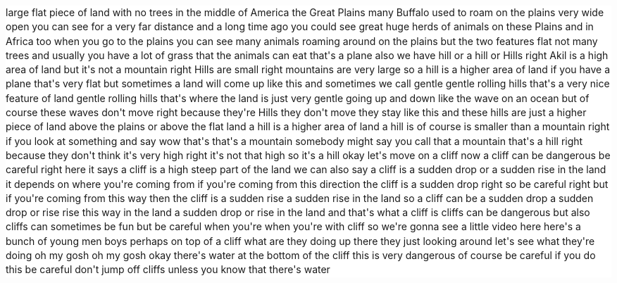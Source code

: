 large flat piece of land with no trees
in the middle of America the Great
Plains many Buffalo used to roam on the
plains very wide open you can see for a
very far distance and a long time ago
you could see great huge herds of
animals on these Plains and in Africa
too when you go to the plains you can
see many animals roaming around on the
plains but the two features flat not
many trees and usually you have a lot of
grass that the animals can eat that's a
plane also we have hill or a hill or
Hills right
Akil is a high area of land but it's not
a mountain right Hills are small right
mountains are very large so a hill is a
higher area of land if you have a plane
that's very flat but sometimes a land
will come up like this and sometimes we
call gentle gentle rolling hills that's
a very nice feature of land gentle
rolling hills that's where the land is
just very gentle going up and down like
the wave on an ocean but of course these
waves don't move right because they're
Hills they don't move they stay like
this and these hills are just a higher
piece of land above the plains or above
the flat land a hill is a higher area of
land a hill is of course is smaller than
a mountain right if you look at
something and say wow that's
that's a mountain somebody might say you
call that a mountain that's a hill right
because they don't think it's very high
right it's not that high so it's a hill
okay let's move on a cliff now a cliff
can be dangerous be careful right here
it says a cliff is a high steep part of
the land we can also say a cliff is a
sudden drop or a sudden rise in the land
it depends on where you're coming from
if you're coming from this direction the
cliff is a sudden drop right so be
careful right but if you're coming from
this way then the cliff is a sudden rise
a sudden rise in the land so a cliff can
be a sudden drop a sudden drop or rise
rise this way in the land a sudden drop
or rise in the land and that's what a
cliff is cliffs can be dangerous but
also cliffs can sometimes be fun but be
careful when you're when you're with
cliff so we're gonna see a little video
here here's a bunch of young men boys
perhaps on top of a cliff what are they
doing up there they just looking around
let's see what they're doing oh my gosh
oh my gosh okay there's water at the
bottom of the cliff this is very
dangerous of course be careful if you do
this be careful don't jump off cliffs
unless you know that there's water